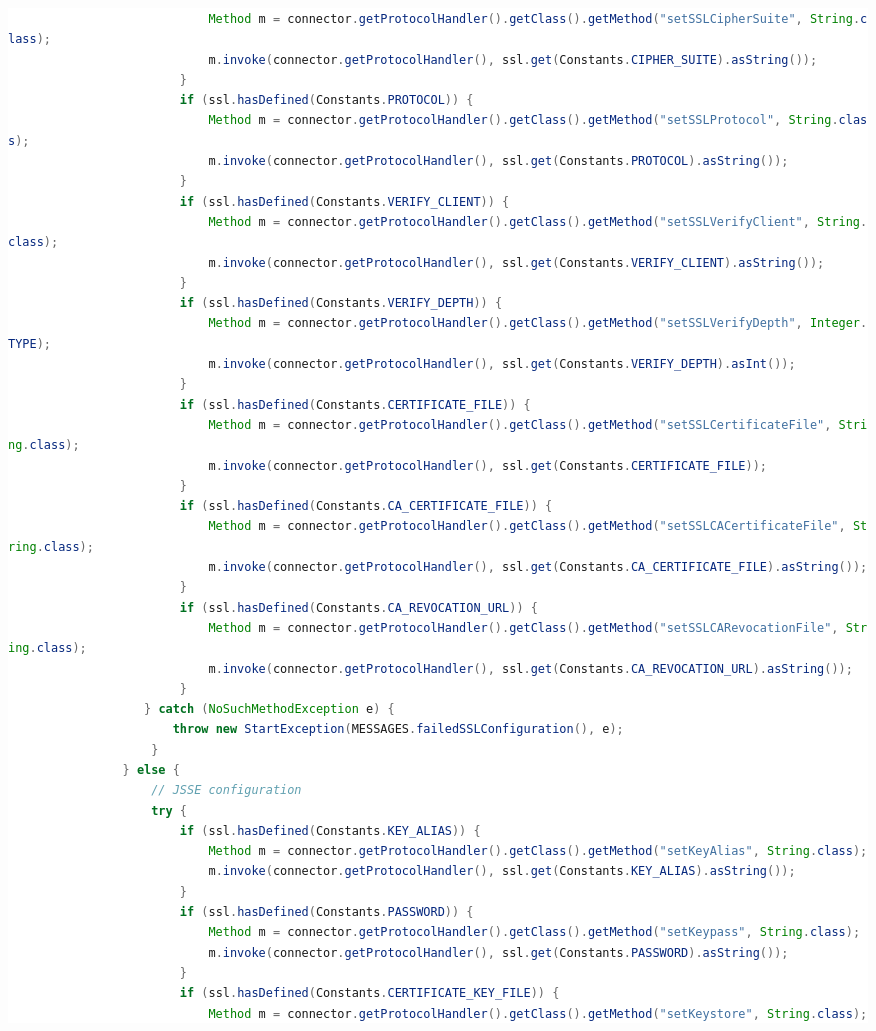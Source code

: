 ```java
                            Method m = connector.getProtocolHandler().getClass().getMethod("setSSLCipherSuite", String.class);
                            m.invoke(connector.getProtocolHandler(), ssl.get(Constants.CIPHER_SUITE).asString());
                        }
                        if (ssl.hasDefined(Constants.PROTOCOL)) {
                            Method m = connector.getProtocolHandler().getClass().getMethod("setSSLProtocol", String.class);
                            m.invoke(connector.getProtocolHandler(), ssl.get(Constants.PROTOCOL).asString());
                        }
                        if (ssl.hasDefined(Constants.VERIFY_CLIENT)) {
                            Method m = connector.getProtocolHandler().getClass().getMethod("setSSLVerifyClient", String.class);
                            m.invoke(connector.getProtocolHandler(), ssl.get(Constants.VERIFY_CLIENT).asString());
                        }
                        if (ssl.hasDefined(Constants.VERIFY_DEPTH)) {
                            Method m = connector.getProtocolHandler().getClass().getMethod("setSSLVerifyDepth", Integer.TYPE);
                            m.invoke(connector.getProtocolHandler(), ssl.get(Constants.VERIFY_DEPTH).asInt());
                        }
                        if (ssl.hasDefined(Constants.CERTIFICATE_FILE)) {
                            Method m = connector.getProtocolHandler().getClass().getMethod("setSSLCertificateFile", String.class);
                            m.invoke(connector.getProtocolHandler(), ssl.get(Constants.CERTIFICATE_FILE));
                        }
                        if (ssl.hasDefined(Constants.CA_CERTIFICATE_FILE)) {
                            Method m = connector.getProtocolHandler().getClass().getMethod("setSSLCACertificateFile", String.class);
                            m.invoke(connector.getProtocolHandler(), ssl.get(Constants.CA_CERTIFICATE_FILE).asString());
                        }
                        if (ssl.hasDefined(Constants.CA_REVOCATION_URL)) {
                            Method m = connector.getProtocolHandler().getClass().getMethod("setSSLCARevocationFile", String.class);
                            m.invoke(connector.getProtocolHandler(), ssl.get(Constants.CA_REVOCATION_URL).asString());
                        }
                   } catch (NoSuchMethodException e) {
                       throw new StartException(MESSAGES.failedSSLConfiguration(), e);
                    }
                } else {
                    // JSSE configuration
                    try {
                        if (ssl.hasDefined(Constants.KEY_ALIAS)) {
                            Method m = connector.getProtocolHandler().getClass().getMethod("setKeyAlias", String.class);
                            m.invoke(connector.getProtocolHandler(), ssl.get(Constants.KEY_ALIAS).asString());
                        }
                        if (ssl.hasDefined(Constants.PASSWORD)) {
                            Method m = connector.getProtocolHandler().getClass().getMethod("setKeypass", String.class);
                            m.invoke(connector.getProtocolHandler(), ssl.get(Constants.PASSWORD).asString());
                        }
                        if (ssl.hasDefined(Constants.CERTIFICATE_KEY_FILE)) {
                            Method m = connector.getProtocolHandler().getClass().getMethod("setKeystore", String.class);
```